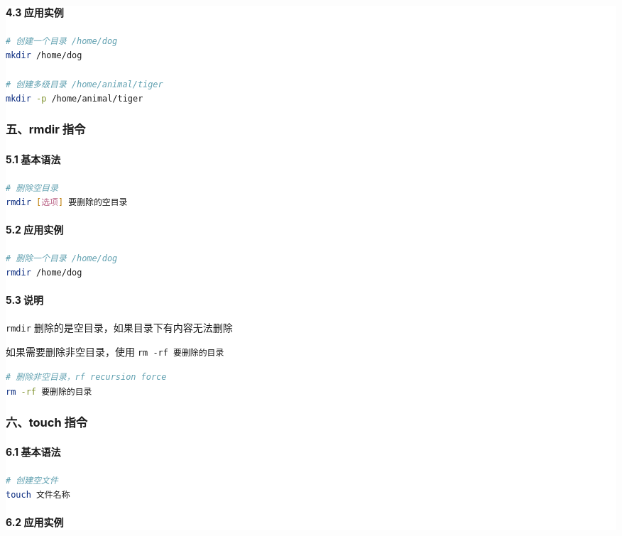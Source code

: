 #### 4.3 应用实例

```bash
# 创建一个目录 /home/dog
mkdir /home/dog

# 创建多级目录 /home/animal/tiger
mkdir -p /home/animal/tiger
```





### 五、rmdir 指令

#### 5.1 基本语法

```bash
# 删除空目录
rmdir [选项] 要删除的空目录
```



#### 5.2 应用实例

```bash
# 删除一个目录 /home/dog
rmdir /home/dog
```



#### 5.3 说明

`rmdir` 删除的是空目录，如果目录下有内容无法删除

如果需要删除非空目录，使用 `rm -rf 要删除的目录`

```bash
# 删除非空目录，rf recursion force
rm -rf 要删除的目录
```





### 六、touch 指令

#### 6.1 基本语法

```bash
# 创建空文件
touch 文件名称
```



#### 6.2 应用实例
